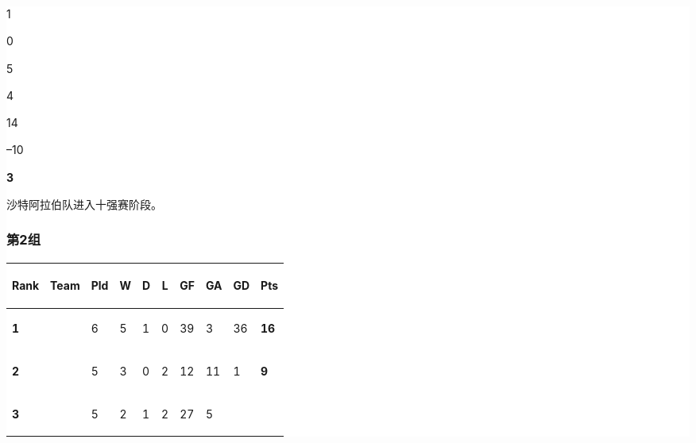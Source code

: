 <td><p>1</p></td>
<td><p>0</p></td>
<td><p>5</p></td>
<td><p>4</p></td>
<td><p>14</p></td>
<td><p>–10</p></td>
<td><p><strong>3</strong></p></td>
</tr>
</tbody>
</table>

沙特阿拉伯队进入十强赛阶段。

### 第2组

<table>
<thead>
<tr class="header">
<th><p>Rank</p></th>
<th><p>Team</p></th>
<th><p>Pld</p></th>
<th><p>W</p></th>
<th><p>D</p></th>
<th><p>L</p></th>
<th><p>GF</p></th>
<th><p>GA</p></th>
<th><p>GD</p></th>
<th><p>Pts</p></th>
</tr>
</thead>
<tbody>
<tr class="odd">
<td><p><strong>1</strong></p></td>
<td></td>
<td><p>6</p></td>
<td><p>5</p></td>
<td><p>1</p></td>
<td><p>0</p></td>
<td><p>39</p></td>
<td><p>3</p></td>
<td><p>36</p></td>
<td><p><strong>16</strong></p></td>
</tr>
<tr class="even">
<td><p><strong>2</strong></p></td>
<td></td>
<td><p>5</p></td>
<td><p>3</p></td>
<td><p>0</p></td>
<td><p>2</p></td>
<td><p>12</p></td>
<td><p>11</p></td>
<td><p>1</p></td>
<td><p><strong>9</strong></p></td>
</tr>
<tr class="odd">
<td><p><strong>3</strong></p></td>
<td></td>
<td><p>5</p></td>
<td><p>2</p></td>
<td><p>1</p></td>
<td><p>2</p></td>
<td><p>27</p></td>
<td><p>5</p></td>